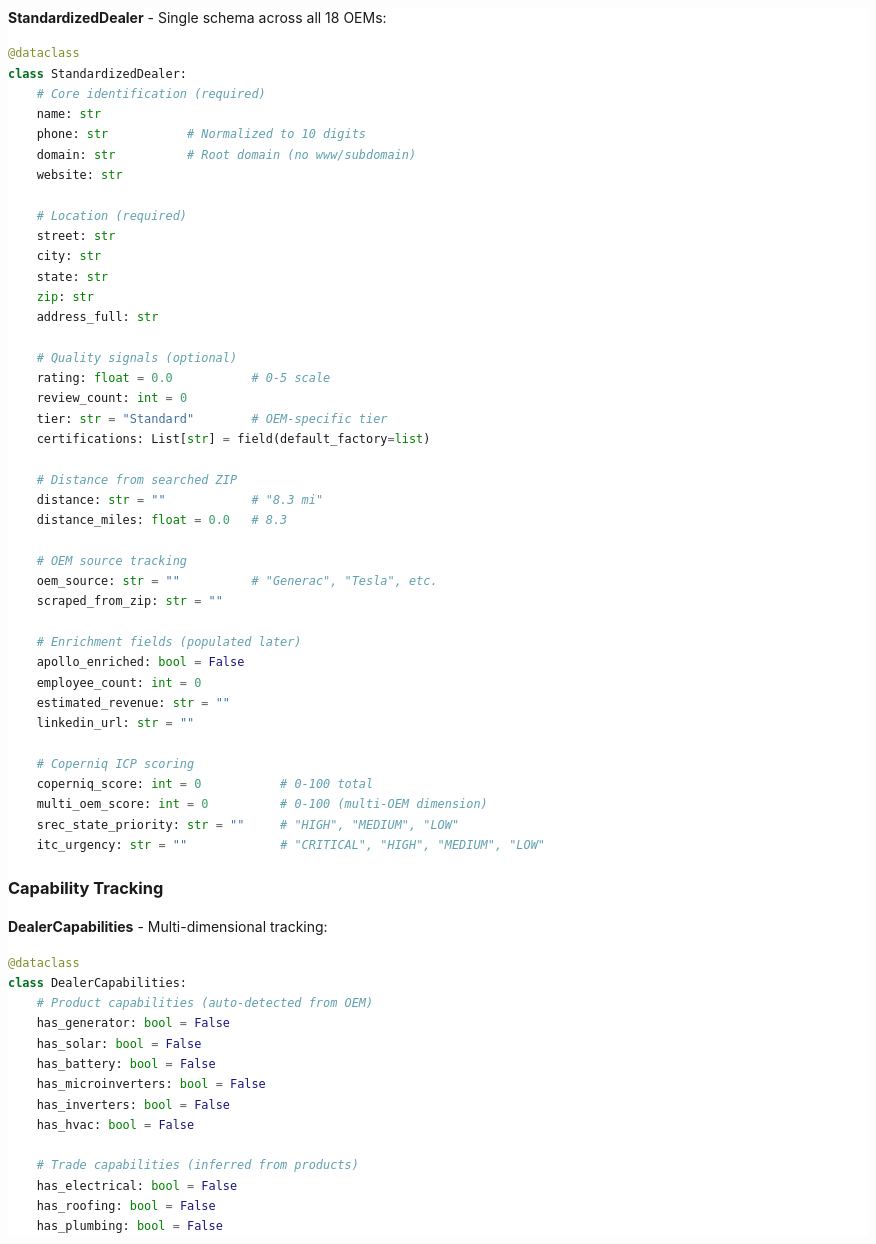 **StandardizedDealer** - Single schema across all 18 OEMs:

```python
@dataclass
class StandardizedDealer:
    # Core identification (required)
    name: str
    phone: str           # Normalized to 10 digits
    domain: str          # Root domain (no www/subdomain)
    website: str

    # Location (required)
    street: str
    city: str
    state: str
    zip: str
    address_full: str

    # Quality signals (optional)
    rating: float = 0.0           # 0-5 scale
    review_count: int = 0
    tier: str = "Standard"        # OEM-specific tier
    certifications: List[str] = field(default_factory=list)

    # Distance from searched ZIP
    distance: str = ""            # "8.3 mi"
    distance_miles: float = 0.0   # 8.3

    # OEM source tracking
    oem_source: str = ""          # "Generac", "Tesla", etc.
    scraped_from_zip: str = ""

    # Enrichment fields (populated later)
    apollo_enriched: bool = False
    employee_count: int = 0
    estimated_revenue: str = ""
    linkedin_url: str = ""

    # Coperniq ICP scoring
    coperniq_score: int = 0           # 0-100 total
    multi_oem_score: int = 0          # 0-100 (multi-OEM dimension)
    srec_state_priority: str = ""     # "HIGH", "MEDIUM", "LOW"
    itc_urgency: str = ""             # "CRITICAL", "HIGH", "MEDIUM", "LOW"
```

### Capability Tracking

**DealerCapabilities** - Multi-dimensional tracking:

```python
@dataclass
class DealerCapabilities:
    # Product capabilities (auto-detected from OEM)
    has_generator: bool = False
    has_solar: bool = False
    has_battery: bool = False
    has_microinverters: bool = False
    has_inverters: bool = False
    has_hvac: bool = False

    # Trade capabilities (inferred from products)
    has_electrical: bool = False
    has_roofing: bool = False
    has_plumbing: bool = False

```
